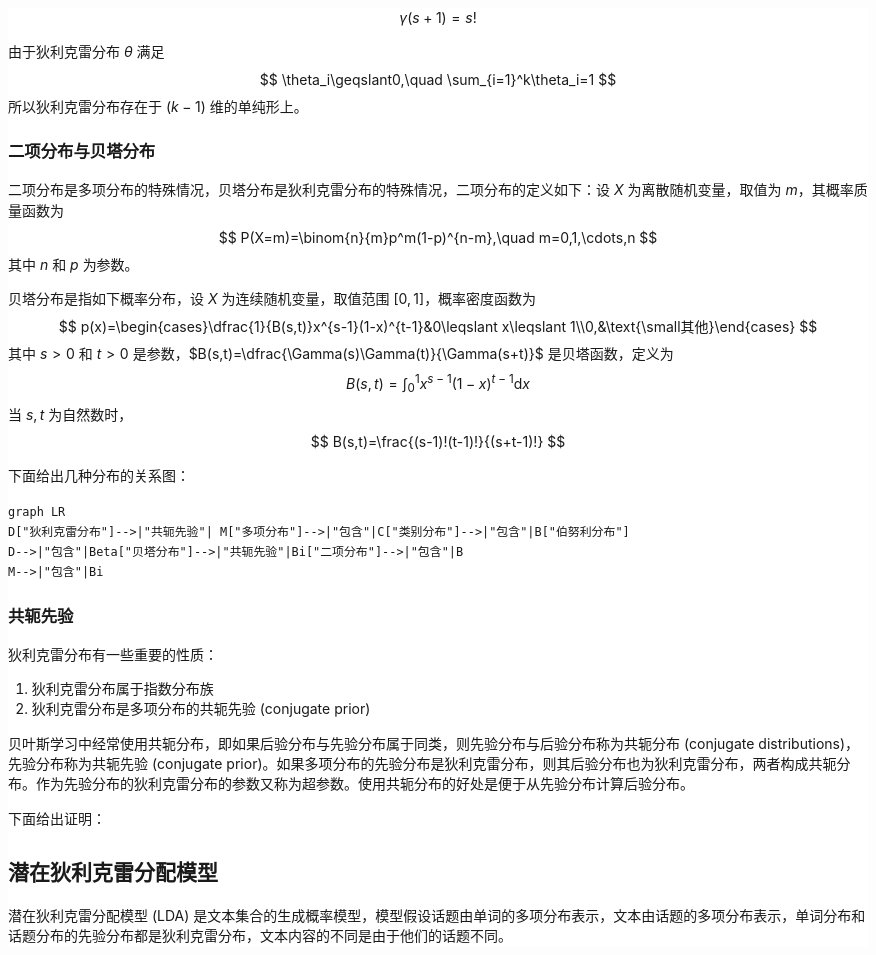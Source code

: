 $$
\gamma(s+1)=s!
$$

由于狄利克雷分布 $\theta$ 满足
$$
\theta_i\geqslant0,\quad \sum_{i=1}^k\theta_i=1
$$
所以狄利克雷分布存在于 $(k-1)$ 维的单纯形上。

### 二项分布与贝塔分布

二项分布是多项分布的特殊情况，贝塔分布是狄利克雷分布的特殊情况，二项分布的定义如下：设 $X$ 为离散随机变量，取值为 $m$，其概率质量函数为
$$
P(X=m)=\binom{n}{m}p^m(1-p)^{n-m},\quad m=0,1,\cdots,n
$$
其中 $n$ 和 $p$ 为参数。

贝塔分布是指如下概率分布，设 $X$ 为连续随机变量，取值范围 $[0,1]$，概率密度函数为
$$
p(x)=\begin{cases}\dfrac{1}{B(s,t)}x^{s-1}(1-x)^{t-1}&0\leqslant x\leqslant 1\\0,&\text{\small其他}\end{cases}
$$
其中 $s>0$ 和 $t>0$ 是参数，$B(s,t)=\dfrac{\Gamma(s)\Gamma(t)}{\Gamma(s+t)}$ 是贝塔函数，定义为
$$
B(s,t)=\int_0^1x^{s-1}(1-x)^{t-1}\mathrm dx
$$
当 $s,t$ 为自然数时，
$$
B(s,t)=\frac{(s-1)!(t-1)!}{(s+t-1)!}
$$

下面给出几种分布的关系图：
```mermaid
graph LR
D["狄利克雷分布"]-->|"共轭先验"| M["多项分布"]-->|"包含"|C["类别分布"]-->|"包含"|B["伯努利分布"]
D-->|"包含"|Beta["贝塔分布"]-->|"共轭先验"|Bi["二项分布"]-->|"包含"|B
M-->|"包含"|Bi
```

### 共轭先验

狄利克雷分布有一些重要的性质：
1. 狄利克雷分布属于指数分布族
2. 狄利克雷分布是多项分布的共轭先验 (conjugate prior)

贝叶斯学习中经常使用共轭分布，即如果后验分布与先验分布属于同类，则先验分布与后验分布称为共轭分布 (conjugate distributions)，先验分布称为共轭先验 (conjugate prior)。如果多项分布的先验分布是狄利克雷分布，则其后验分布也为狄利克雷分布，两者构成共轭分布。作为先验分布的狄利克雷分布的参数又称为超参数。使用共轭分布的好处是便于从先验分布计算后验分布。

下面给出证明：

## 潜在狄利克雷分配模型

潜在狄利克雷分配模型 (LDA) 是文本集合的生成概率模型，模型假设话题由单词的多项分布表示，文本由话题的多项分布表示，单词分布和话题分布的先验分布都是狄利克雷分布，文本内容的不同是由于他们的话题不同。
